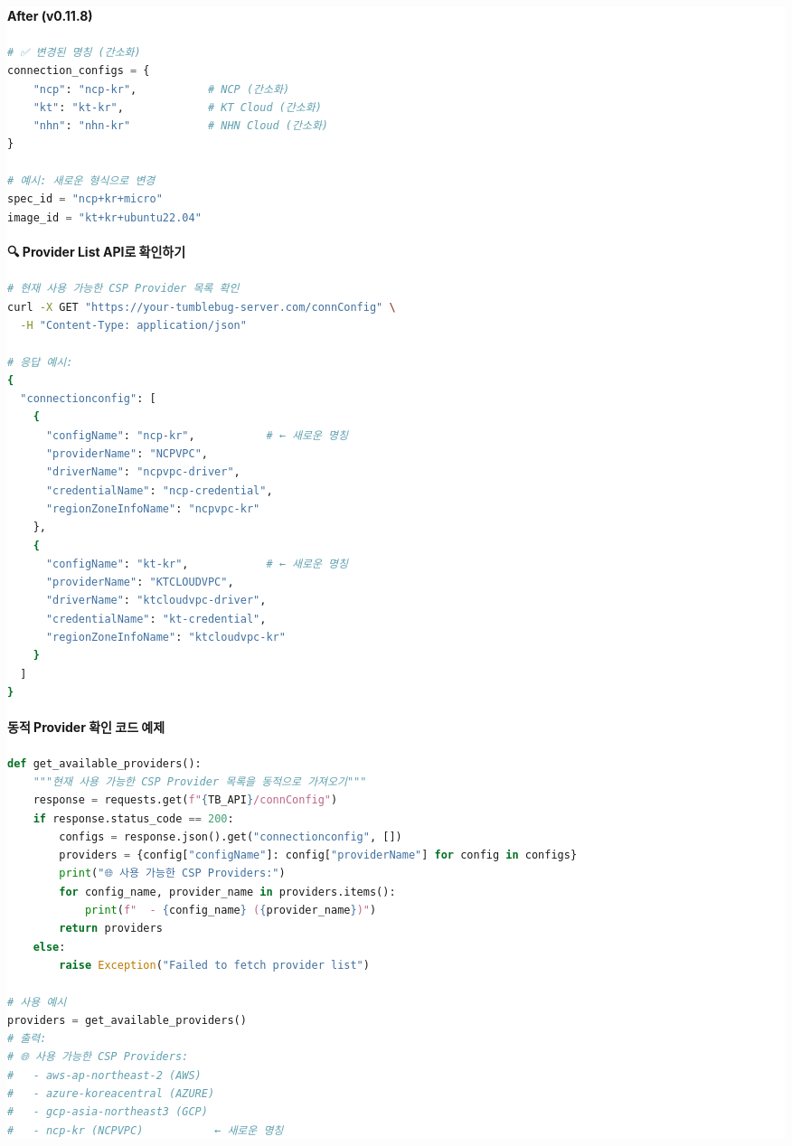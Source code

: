 #### After (v0.11.8)  
```python
# ✅ 변경된 명칭 (간소화)
connection_configs = {
    "ncp": "ncp-kr",           # NCP (간소화)
    "kt": "kt-kr",             # KT Cloud (간소화)
    "nhn": "nhn-kr"            # NHN Cloud (간소화)  
}

# 예시: 새로운 형식으로 변경
spec_id = "ncp+kr+micro"
image_id = "kt+kr+ubuntu22.04"
```

#### 🔍 Provider List API로 확인하기
```bash
# 현재 사용 가능한 CSP Provider 목록 확인
curl -X GET "https://your-tumblebug-server.com/connConfig" \
  -H "Content-Type: application/json"

# 응답 예시:
{
  "connectionconfig": [
    {
      "configName": "ncp-kr",           # ← 새로운 명칭
      "providerName": "NCPVPC",
      "driverName": "ncpvpc-driver",
      "credentialName": "ncp-credential",
      "regionZoneInfoName": "ncpvpc-kr"
    },
    {
      "configName": "kt-kr",            # ← 새로운 명칭  
      "providerName": "KTCLOUDVPC",
      "driverName": "ktcloudvpc-driver",
      "credentialName": "kt-credential",
      "regionZoneInfoName": "ktcloudvpc-kr"
    }
  ]
}
```

#### 동적 Provider 확인 코드 예제
```python
def get_available_providers():
    """현재 사용 가능한 CSP Provider 목록을 동적으로 가져오기"""
    response = requests.get(f"{TB_API}/connConfig")
    if response.status_code == 200:
        configs = response.json().get("connectionconfig", [])
        providers = {config["configName"]: config["providerName"] for config in configs}
        print("🌐 사용 가능한 CSP Providers:")
        for config_name, provider_name in providers.items():
            print(f"  - {config_name} ({provider_name})")
        return providers
    else:
        raise Exception("Failed to fetch provider list")

# 사용 예시
providers = get_available_providers()
# 출력:
# 🌐 사용 가능한 CSP Providers:
#   - aws-ap-northeast-2 (AWS)
#   - azure-koreacentral (AZURE)
#   - gcp-asia-northeast3 (GCP)
#   - ncp-kr (NCPVPC)           ← 새로운 명칭
```